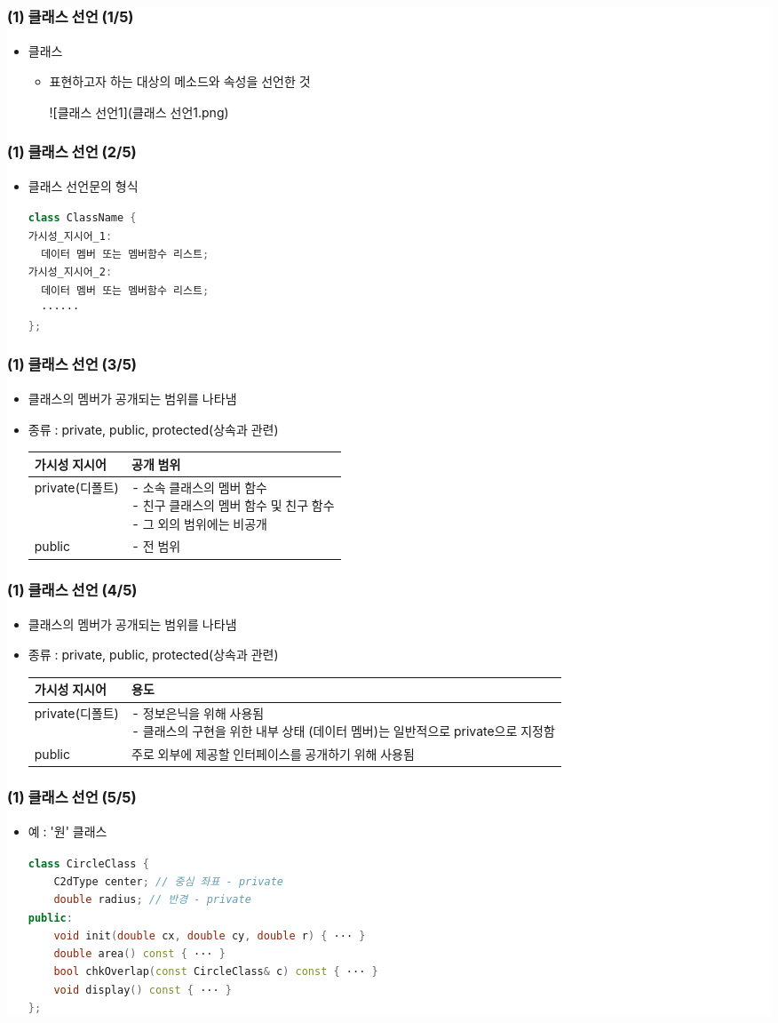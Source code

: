 ### (1) 클래스 선언 (1/5)

- 클래스

  - 표현하고자 하는 대상의 메소드와 속성을 선언한 것

    ![클래스 선언1](클래스 선언1.png)

### (1) 클래스 선언 (2/5)

- 클래스 선언문의 형식

  ```c++
  class ClassName {
  가시성_지시어_1:
  	데이터 멤버 또는 멤버함수 리스트;
  가시성_지시어_2:
  	데이터 멤버 또는 멤버함수 리스트;
  	······
  };
  ```

### (1) 클래스 선언 (3/5)

- 클래스의 멤버가 공개되는 범위를 나타냄

- 종류 : private, public, protected(상속과 관련)

  | 가시성 지시어   | 공개 범위                                                    |
  | --------------- | ------------------------------------------------------------ |
  | private(디폴트) | - 소속 클래스의 멤버 함수<br />- 친구 클래스의 멤버 함수 및 친구 함수<br />- 그 외의 범위에는 비공개 |
  | public          | - 전 범위                                                    |

### (1) 클래스 선언 (4/5)

- 클래스의 멤버가 공개되는 범위를 나타냄

- 종류 : private, public, protected(상속과 관련)

  | 가시성 지시어   | 용도                                                         |
  | --------------- | ------------------------------------------------------------ |
  | private(디폴트) | - 정보은닉을 위해 사용됨<br />- 클래스의 구현을 위한 내부 상태 (데이터 멤버)는 일반적으로 private으로 지정함 |
  | public          | 주로 외부에 제공할 인터페이스를 공개하기 위해 사용됨         |

### (1) 클래스 선언 (5/5)

- 예 : '원' 클래스

  ```c++
  class CircleClass {
      C2dType center; // 중심 좌표 - private
      double radius; // 반경 - private
  public:
      void init(double cx, double cy, double r) { ··· }
      double area() const { ··· }
      bool chkOverlap(const CircleClass& c) const { ··· }
      void display() const { ··· }
  };
  ```
